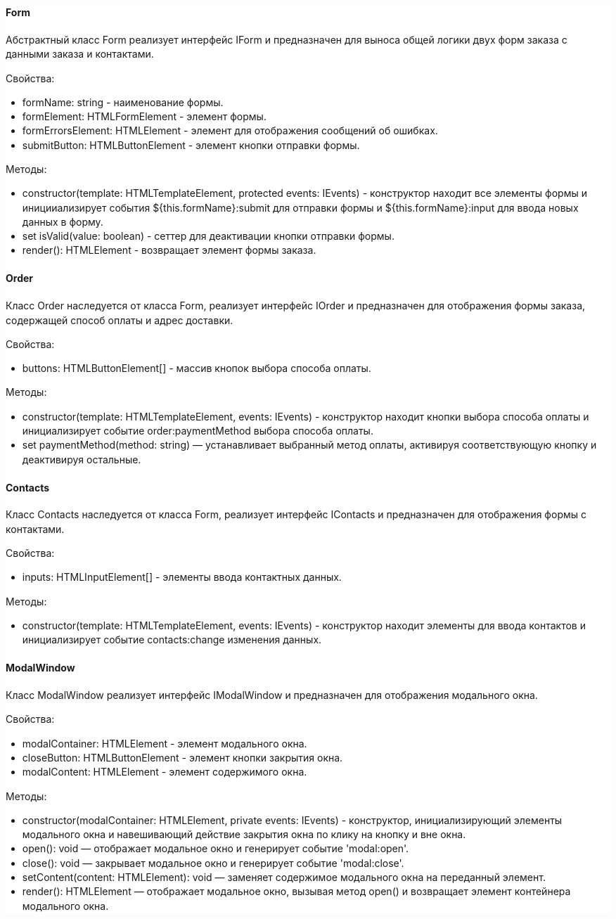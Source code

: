#### Form

Абстрактный класс Form реализует интерфейс IForm и предназначен для выноса общей логики двух форм заказа с данными заказа и контактами.

Свойства:
- formName: string - наименование формы.
- formElement: HTMLFormElement - элемент формы.
- formErrorsElement: HTMLElement - элемент для отображения сообщений об ошибках.
-  submitButton: HTMLButtonElement - элемент кнопки отправки формы.

Методы:
- constructor(template: HTMLTemplateElement, protected events: IEvents) - конструктор находит все элементы формы и иницииализирует события ${this.formName}:submit для отправки формы и ${this.formName}:input для ввода новых данных в форму.
- set isValid(value: boolean) - сеттер для деактивации кнопки отправки формы.
- render(): HTMLElement - возвращает элемент формы заказа.

#### Order

Класс Order наследуется от класса Form, реализует интерфейс IOrder и предназначен для отображения формы заказа, содержащей способ оплаты и адрес доставки.   

Свойства:
- buttons: HTMLButtonElement[] - массив кнопок выбора способа оплаты.

Методы:    
- constructor(template: HTMLTemplateElement, events: IEvents) - конструктор находит кнопки выбора способа оплаты и инициализирует событие order:paymentMethod выбора способа оплаты.
- set paymentMethod(method: string) — устанавливает выбранный метод оплаты, активируя соответствующую кнопку и деактивируя остальные.    

#### Contacts

Класс Contacts наследуется от класса Form, реализует интерфейс IContacts и предназначен для отображения формы с контактами.   

Свойства:
- inputs: HTMLInputElement[] - элементы ввода контактных данных.

Методы: 
- constructor(template: HTMLTemplateElement, events: IEvents) - конструктор находит элементы для ввода контактов и инициализирует событие contacts:change изменения данных.   

#### ModalWindow

Класс ModalWindow реализует интерфейс IModalWindow и предназначен для отображения модального окна.

Свойства:
- modalContainer: HTMLElement - элемент модального окна.
- closeButton: HTMLButtonElement - элемент кнопки закрытия окна.
- modalContent: HTMLElement - элемент содержимого окна.

Методы:      
- constructor(modalContainer: HTMLElement, private events: IEvents) - конструктор, инициализирующий элементы модального окна и навешивающий действие закрытия окна по клику на кнопку и вне окна.
- open(): void — отображает модальное окно и генерирует событие 'modal:open'.    
- close(): void — закрывает модальное окно и генерирует событие 'modal:close'.
- setContent(content: HTMLElement): void — заменяет содержимое модального окна на переданный элемент. 
- render(): HTMLElement — отображает модальное окно, вызывая метод open() и возвращает элемент контейнера модального окна.        
